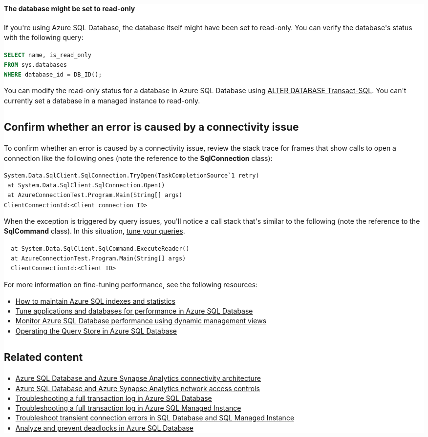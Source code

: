 #### The database might be set to read-only

If you're using Azure SQL Database, the database itself might have been set to read-only. You can verify the database's status with the following query:

```sql
SELECT name, is_read_only
FROM sys.databases
WHERE database_id = DB_ID();
```

You can modify the read-only status for a database in Azure SQL Database using [ALTER DATABASE Transact-SQL](/sql/t-sql/statements/alter-database-transact-sql?view=azuresqldb-current&preserve-view=true). You can't currently set a database in a managed instance to read-only.

## Confirm whether an error is caused by a connectivity issue

To confirm whether an error is caused by a connectivity issue, review the stack trace for frames that show calls to open a connection like the following ones (note the reference to the **SqlConnection** class):

```output
System.Data.SqlClient.SqlConnection.TryOpen(TaskCompletionSource`1 retry)
 at System.Data.SqlClient.SqlConnection.Open()
 at AzureConnectionTest.Program.Main(String[] args)
ClientConnectionId:<Client connection ID>
```

When the exception is triggered by query issues, you'll notice a call stack that's similar to the following (note the reference to the **SqlCommand** class). In this situation, [tune your queries](/archive/blogs/sqlblog/is-my-query-running-fine-in-the-cloud).

```output
  at System.Data.SqlClient.SqlCommand.ExecuteReader()
  at AzureConnectionTest.Program.Main(String[] args)
  ClientConnectionId:<Client ID>
```

For more information on fine-tuning performance, see the following resources:

- [How to maintain Azure SQL indexes and statistics](https://techcommunity.microsoft.com/t5/Azure-Database-Support-Blog/How-to-maintain-Azure-SQL-Indexes-and-Statistics/ba-p/368787)
- [Tune applications and databases for performance in Azure SQL Database](performance-guidance.md)
- [Monitor Azure SQL Database performance using dynamic management views](monitoring-with-dmvs.md)
- [Operating the Query Store in Azure SQL Database](/sql/relational-databases/performance/best-practice-with-the-query-store#Insight)

## Related content

- [Azure SQL Database and Azure Synapse Analytics connectivity architecture](connectivity-architecture.md)
- [Azure SQL Database and Azure Synapse Analytics network access controls](network-access-controls-overview.md)
- [Troubleshooting a full transaction log in Azure SQL Database](troubleshoot-transaction-log-errors-issues.md?view=azuresql-db&preserve-view=true)
- [Troubleshooting a full transaction log in Azure SQL Managed Instance](../managed-instance/troubleshoot-transaction-log-errors-issues.md?view=azuresql-mi&preserve-view=true)
- [Troubleshoot transient connection errors in SQL Database and SQL Managed Instance](troubleshoot-common-connectivity-issues.md)
- [Analyze and prevent deadlocks in Azure SQL Database](analyze-prevent-deadlocks.md)
